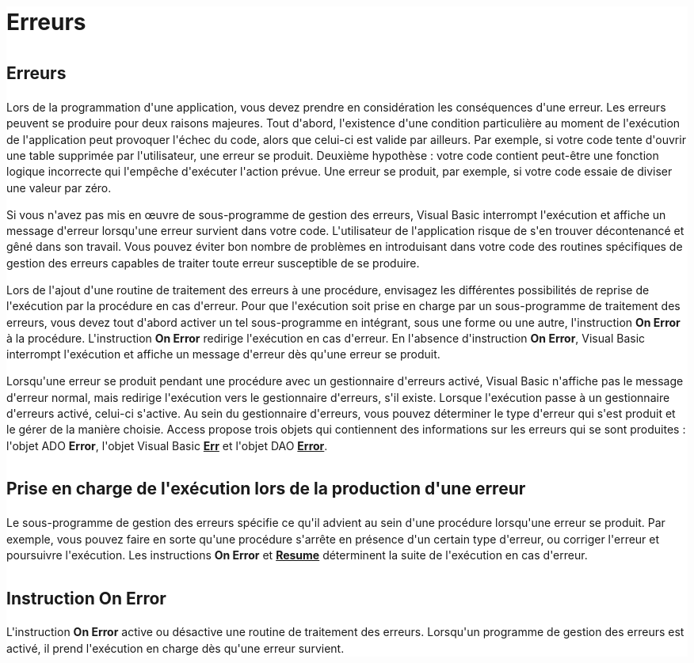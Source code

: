 
# Erreurs

## Erreurs

Lors de la programmation d'une application, vous devez prendre en considération les conséquences d'une erreur. Les erreurs peuvent se produire pour deux raisons majeures. Tout d'abord, l'existence d'une condition particulière au moment de l'exécution de l'application peut provoquer l'échec du code, alors que celui-ci est valide par ailleurs. Par exemple, si votre code tente d'ouvrir une table supprimée par l'utilisateur, une erreur se produit. Deuxième hypothèse : votre code contient peut-être une fonction logique incorrecte qui l'empêche d'exécuter l'action prévue. Une erreur se produit, par exemple, si votre code essaie de diviser une valeur par zéro.

Si vous n'avez pas mis en œuvre de sous-programme de gestion des erreurs, Visual Basic interrompt l'exécution et affiche un message d'erreur lorsqu'une erreur survient dans votre code. L'utilisateur de l'application risque de s'en trouver décontenancé et gêné dans son travail. Vous pouvez éviter bon nombre de problèmes en introduisant dans votre code des routines spécifiques de gestion des erreurs capables de traiter toute erreur susceptible de se produire.

Lors de l'ajout d'une routine de traitement des erreurs à une procédure, envisagez les différentes possibilités de reprise de l'exécution par la procédure en cas d'erreur. Pour que l'exécution soit prise en charge par un sous-programme de traitement des erreurs, vous devez tout d'abord activer un tel sous-programme en intégrant, sous une forme ou une autre, l'instruction  **On Error** à la procédure. L'instruction **On Error** redirige l'exécution en cas d'erreur. En l'absence d'instruction **On Error**, Visual Basic interrompt l'exécution et affiche un message d'erreur dès qu'une erreur se produit.

Lorsqu'une erreur se produit pendant une procédure avec un gestionnaire d'erreurs activé, Visual Basic n'affiche pas le message d'erreur normal, mais redirige l'exécution vers le gestionnaire d'erreurs, s'il existe. Lorsque l'exécution passe à un gestionnaire d'erreurs activé, celui-ci s'active. Au sein du gestionnaire d'erreurs, vous pouvez déterminer le type d'erreur qui s'est produit et le gérer de la manière choisie. Access propose trois objets qui contiennent des informations sur les erreurs qui se sont produites : l'objet ADO  **Error**, l'objet Visual Basic **[Err](http://msdn.microsoft.com/library/23C9697A-9C6B-18F8-2B86-A0735F082C67%28Office.15%29.aspx)** et l'objet DAO **[Error](http://msdn.microsoft.com/library/E2608BC9-BECE-9B47-4562-7A2689601F75%28Office.15%29.aspx)**.


## Prise en charge de l'exécution lors de la production d'une erreur

Le sous-programme de gestion des erreurs spécifie ce qu'il advient au sein d'une procédure lorsqu'une erreur se produit. Par exemple, vous pouvez faire en sorte qu'une procédure s'arrête en présence d'un certain type d'erreur, ou corriger l'erreur et poursuivre l'exécution. Les instructions  **On Error** et **[Resume](http://msdn.microsoft.com/library/57FA9EB3-7E8D-2F7E-20D7-47E468B7836A%28Office.15%29.aspx)** déterminent la suite de l'exécution en cas d'erreur.


## Instruction On Error

L'instruction  **On Error** active ou désactive une routine de traitement des erreurs. Lorsqu'un programme de gestion des erreurs est activé, il prend l'exécution en charge dès qu'une erreur survient.
